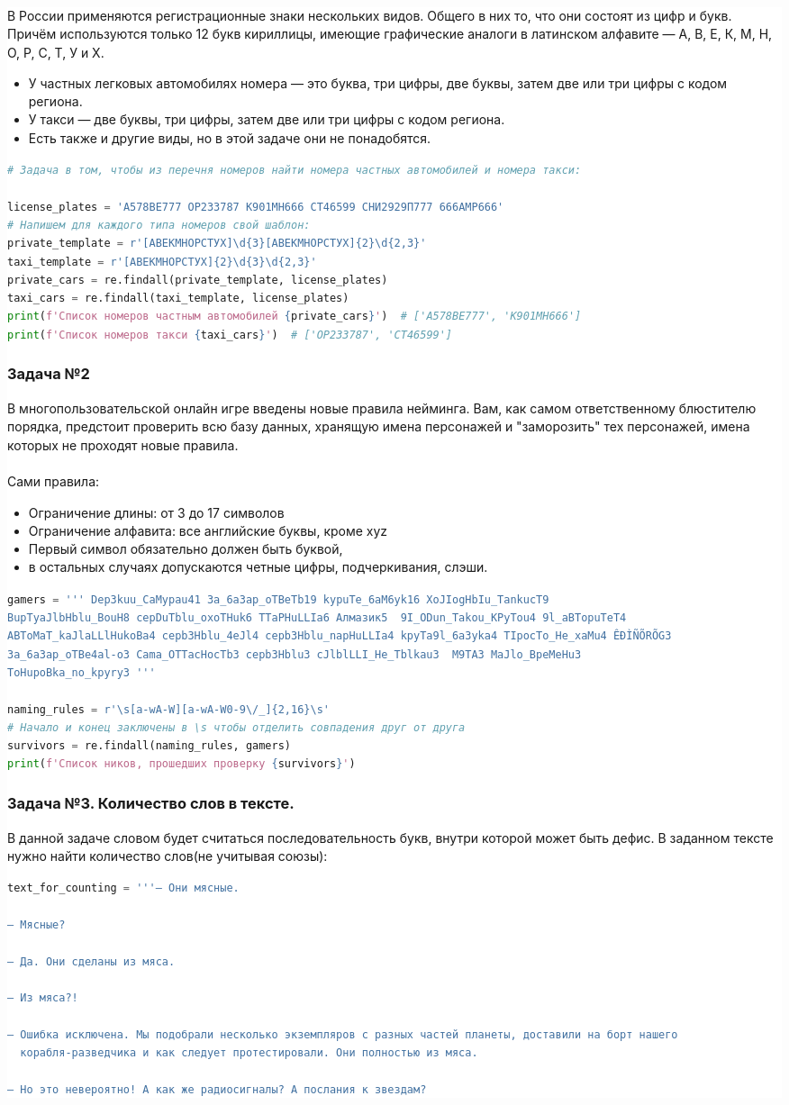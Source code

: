 В России применяются регистрационные знаки нескольких видов.
Общего в них то, что они состоят из цифр и букв. Причём используются только 12 букв кириллицы, имеющие графические аналоги в латинском алфавите — А, В, Е, К, М, Н, О, Р, С, Т, У и Х.
* У частных легковых автомобилях номера — это буква, три цифры, две буквы, затем две или три цифры с кодом региона.
* У такси — две буквы, три цифры, затем две или три цифры с кодом региона.
* Есть также и другие виды, но в этой задаче они не понадобятся.

```Python
# Задача в том, чтобы из перечня номеров найти номера частных автомобилей и номера такси:

license_plates = 'А578ВЕ777 ОР233787 К901МН666 СТ46599 СНИ2929П777 666АМР666'
# Напишем для каждого типа номеров свой шаблон:
private_template = r'[АВЕКМНОРСТУХ]\d{3}[АВЕКМНОРСТУХ]{2}\d{2,3}'
taxi_template = r'[АВЕКМНОРСТУХ]{2}\d{3}\d{2,3}'
private_cars = re.findall(private_template, license_plates)
taxi_cars = re.findall(taxi_template, license_plates)
print(f'Список номеров частным автомобилей {private_cars}')  # ['А578ВЕ777', 'К901МН666']
print(f'Список номеров такси {taxi_cars}')  # ['ОР233787', 'СТ46599']
```

### Задача №2

В многопользовательской онлайн игре введены новые правила нейминга. Вам, как самом ответственному блюстителю порядка, предстоит проверить всю базу данных, хранящую имена персонажей и "заморозить" тех персонажей, имена которых не проходят новые правила.
<br><br>
Сами правила:
* Ограничение длины: от 3 до 17 символов
* Ограничение алфавита: все английские буквы, кроме xyz
* Первый символ обязательно должен быть буквой,
* в остальных случаях допускаются четные цифры, подчеркивания, слэши.

```Python
gamers = ''' Dep3kuu_CaMypau41 3a_6a3ap_oTBeTb19 kypuTe_6aM6yk16 XoJIogHbIu_TankucT9
BupTyaJlbHblu_BouH8 cepDuTblu_oxoTHuk6 TTaPHuLLIa6 Алмазик5  9I_ODun_Takou_KPyTou4 9l_aBTopuTeT4
ABToMaT_kaJlaLLlHukoBa4 cepb3Hblu_4eJl4 cepb3Hblu_napHuLLIa4 kpyTa9l_6a3yka4 TIpocTo_He_xaMu4 ÊÐÌÑÕRÕG3
3a_6a3ap_oTBe4al-o3 Cama_OTTacHocTb3 cepb3Hblu3 cJlblLLI_He_Tblkau3  M9TA3 MaJlo_BpeMeHu3
ToHupoBka_no_kpyry3 '''

naming_rules = r'\s[a-wA-W][a-wA-W0-9\/_]{2,16}\s'
# Начало и конец заключены в \s чтобы отделить совпадения друг от друга
survivors = re.findall(naming_rules, gamers)
print(f'Список ников, прошедших проверку {survivors}')
```

### Задача №3. Количество слов в тексте.

В данной задаче словом будет считаться последовательность букв, внутри которой может быть дефис.
В заданном тексте нужно найти количество слов(не учитывая союзы):

```Python
text_for_counting = '''– Они мясные.

– Мясные?

– Да. Они сделаны из мяса.

– Из мяса?!

– Ошибка исключена. Мы подобрали несколько экземпляров с разных частей планеты, доставили на борт нашего
  корабля-разведчика и как следует протестировали. Они полностью из мяса.

– Но это невероятно! А как же радиосигналы? А послания к звездам?
```